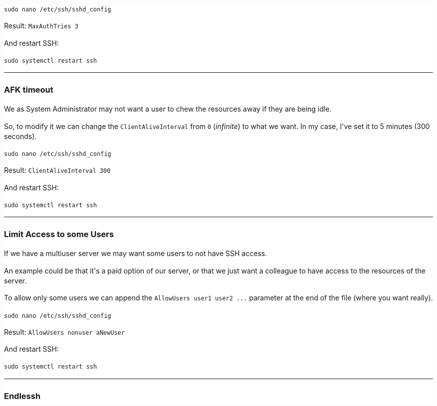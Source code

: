 ```
sudo nano /etc/ssh/sshd_config
```

Result: `MaxAuthTries 3`

And restart SSH:

```
sudo systemctl restart ssh
```

---

### AFK timeout

We as System Administrator may not want a user to chew the resources away if they are being idle.

So, to modify it we can change the `ClientAliveInterval` from `0` (*infinite*) to what we want. In my case, I've set it to 5 minutes (300 seconds).

```
sudo nano /etc/ssh/sshd_config
```

Result: `ClientAliveInterval 300`

And restart SSH:

```
sudo systemctl restart ssh
```

---

### Limit Access to some Users

If we have a multiuser server we may want some users to not have SSH access.

An example could be that it's a paid option of our server, or that we just want a colleague to have access to the resources of the server.

To allow only some users we can append the `AllowUsers user1 user2 ...` parameter at the end of the file (where you want really).

```
sudo nano /etc/ssh/sshd_config
```

Result: `AllowUsers nonuser aNewUser`

And restart SSH:

```
sudo systemctl restart ssh
```

---

### Endlessh
